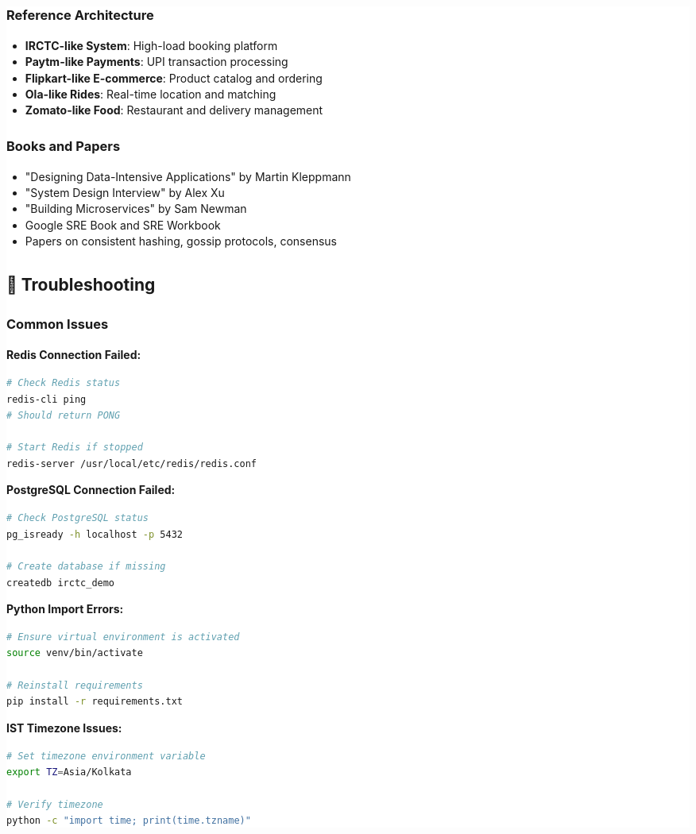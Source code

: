 ### Reference Architecture
- **IRCTC-like System**: High-load booking platform
- **Paytm-like Payments**: UPI transaction processing
- **Flipkart-like E-commerce**: Product catalog and ordering
- **Ola-like Rides**: Real-time location and matching
- **Zomato-like Food**: Restaurant and delivery management

### Books and Papers
- "Designing Data-Intensive Applications" by Martin Kleppmann
- "System Design Interview" by Alex Xu
- "Building Microservices" by Sam Newman
- Google SRE Book and SRE Workbook
- Papers on consistent hashing, gossip protocols, consensus

## 🐛 Troubleshooting

### Common Issues

**Redis Connection Failed:**
```bash
# Check Redis status
redis-cli ping
# Should return PONG

# Start Redis if stopped
redis-server /usr/local/etc/redis/redis.conf
```

**PostgreSQL Connection Failed:**
```bash
# Check PostgreSQL status
pg_isready -h localhost -p 5432

# Create database if missing
createdb irctc_demo
```

**Python Import Errors:**
```bash
# Ensure virtual environment is activated
source venv/bin/activate

# Reinstall requirements
pip install -r requirements.txt
```

**IST Timezone Issues:**
```bash
# Set timezone environment variable
export TZ=Asia/Kolkata

# Verify timezone
python -c "import time; print(time.tzname)"
```
